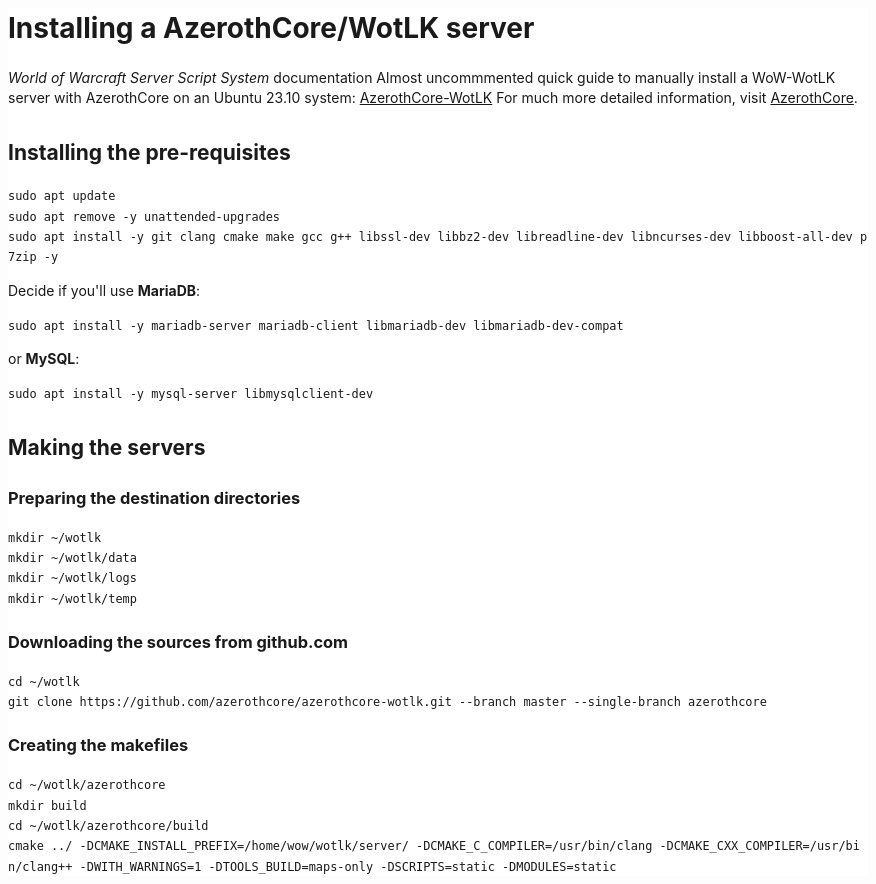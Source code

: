# Installing a AzerothCore/WotLK server
_World of Warcraft Server Script System_ documentation
Almost uncommmented quick guide to manually install a WoW-WotLK server with AzerothCore on an Ubuntu 23.10 system:
[AzerothCore-WotLK](https://github.com/azerothcore/azerothcore-wotlk)
For much more detailed information, visit [AzerothCore](https://www.azerothcore.org/).

## Installing the pre-requisites
```
sudo apt update
sudo apt remove -y unattended-upgrades
sudo apt install -y git clang cmake make gcc g++ libssl-dev libbz2-dev libreadline-dev libncurses-dev libboost-all-dev p7zip -y
```

Decide if you'll use __MariaDB__:
```
sudo apt install -y mariadb-server mariadb-client libmariadb-dev libmariadb-dev-compat
```
or __MySQL__:
```
sudo apt install -y mysql-server libmysqlclient-dev
```

## Making the servers

### Preparing the destination directories
```
mkdir ~/wotlk
mkdir ~/wotlk/data
mkdir ~/wotlk/logs
mkdir ~/wotlk/temp
```

### Downloading the sources from github.com
```
cd ~/wotlk
git clone https://github.com/azerothcore/azerothcore-wotlk.git --branch master --single-branch azerothcore
```

### Creating the makefiles
```
cd ~/wotlk/azerothcore
mkdir build
cd ~/wotlk/azerothcore/build
cmake ../ -DCMAKE_INSTALL_PREFIX=/home/wow/wotlk/server/ -DCMAKE_C_COMPILER=/usr/bin/clang -DCMAKE_CXX_COMPILER=/usr/bin/clang++ -DWITH_WARNINGS=1 -DTOOLS_BUILD=maps-only -DSCRIPTS=static -DMODULES=static
```
